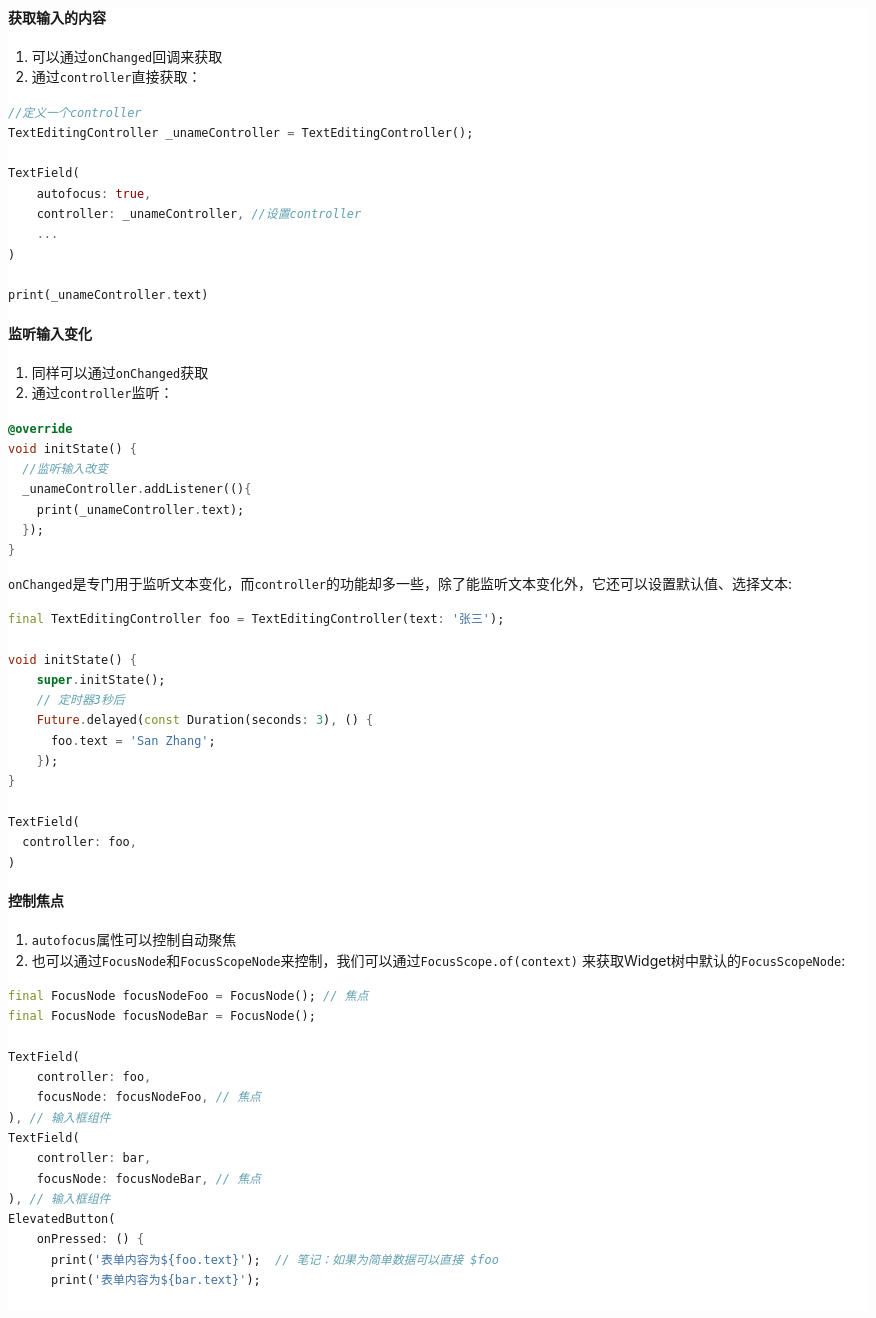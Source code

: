 #### 获取输入的内容
1. 可以通过`onChanged`回调来获取
2. 通过`controller`直接获取：
```dart
//定义一个controller
TextEditingController _unameController = TextEditingController();

TextField(
    autofocus: true,
    controller: _unameController, //设置controller
    ...
)

print(_unameController.text)
```
#### 监听输入变化
1. 同样可以通过`onChanged`获取
2. 通过`controller`监听：
```dart
@override
void initState() {
  //监听输入改变  
  _unameController.addListener((){
    print(_unameController.text);
  });
}
```
`onChanged`是专门用于监听文本变化，而`controller`的功能却多一些，除了能监听文本变化外，它还可以设置默认值、选择文本:
```dart
final TextEditingController foo = TextEditingController(text: '张三');

void initState() {
	super.initState();
	// 定时器3秒后
	Future.delayed(const Duration(seconds: 3), () {
	  foo.text = 'San Zhang';
	});
}

TextField(
  controller: foo,
)
```
#### 控制焦点
1. `autofocus`属性可以控制自动聚焦
2. 也可以通过`FocusNode`和`FocusScopeNode`来控制，我们可以通过`FocusScope.of(context)` 来获取Widget树中默认的`FocusScopeNode`:
```dart
final FocusNode focusNodeFoo = FocusNode(); // 焦点
final FocusNode focusNodeBar = FocusNode();

TextField(
	controller: foo,
	focusNode: focusNodeFoo, // 焦点
), // 输入框组件
TextField(
	controller: bar,
	focusNode: focusNodeBar, // 焦点
), // 输入框组件
ElevatedButton(
	onPressed: () {
	  print('表单内容为${foo.text}');  // 笔记：如果为简单数据可以直接 $foo
	  print('表单内容为${bar.text}');
	  
```